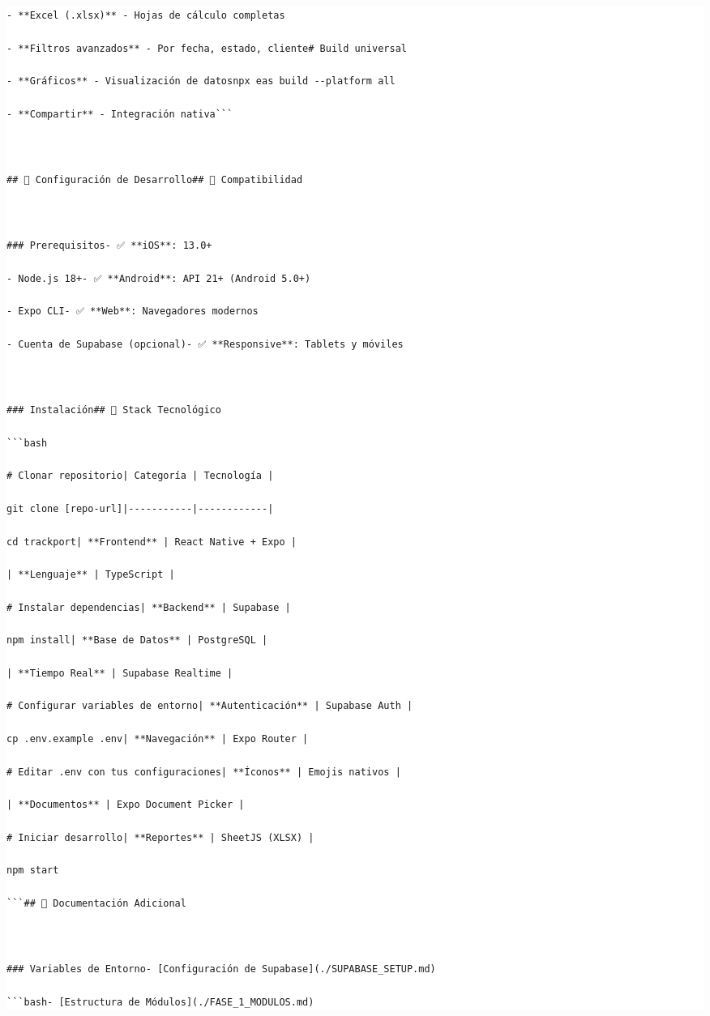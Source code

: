 ```- **Backend**: Supabase (PostgreSQL + Tiempo Real)
- **Excel (.xlsx)** - Hojas de cálculo completas

- **Filtros avanzados** - Por fecha, estado, cliente# Build universal

- **Gráficos** - Visualización de datosnpx eas build --platform all

- **Compartir** - Integración nativa```



## 🔧 Configuración de Desarrollo## 📱 Compatibilidad



### Prerequisitos- ✅ **iOS**: 13.0+

- Node.js 18+- ✅ **Android**: API 21+ (Android 5.0+)

- Expo CLI- ✅ **Web**: Navegadores modernos

- Cuenta de Supabase (opcional)- ✅ **Responsive**: Tablets y móviles



### Instalación## 🔧 Stack Tecnológico

```bash

# Clonar repositorio| Categoría | Tecnología |

git clone [repo-url]|-----------|------------|

cd trackport| **Frontend** | React Native + Expo |

| **Lenguaje** | TypeScript |

# Instalar dependencias| **Backend** | Supabase |

npm install| **Base de Datos** | PostgreSQL |

| **Tiempo Real** | Supabase Realtime |

# Configurar variables de entorno| **Autenticación** | Supabase Auth |

cp .env.example .env| **Navegación** | Expo Router |

# Editar .env con tus configuraciones| **Íconos** | Emojis nativos |

| **Documentos** | Expo Document Picker |

# Iniciar desarrollo| **Reportes** | SheetJS (XLSX) |

npm start

```## 📝 Documentación Adicional



### Variables de Entorno- [Configuración de Supabase](./SUPABASE_SETUP.md)

```bash- [Estructura de Módulos](./FASE_1_MODULOS.md)

```